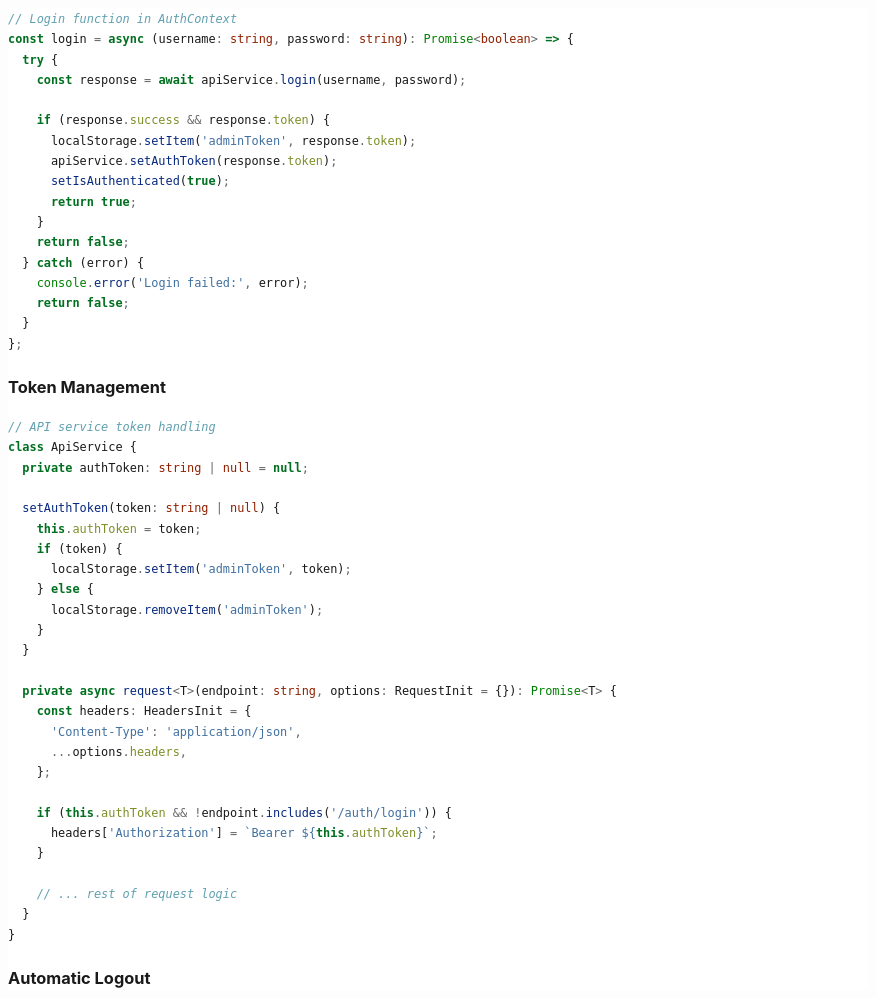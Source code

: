 ```typescript
// Login function in AuthContext
const login = async (username: string, password: string): Promise<boolean> => {
  try {
    const response = await apiService.login(username, password);
    
    if (response.success && response.token) {
      localStorage.setItem('adminToken', response.token);
      apiService.setAuthToken(response.token);
      setIsAuthenticated(true);
      return true;
    }
    return false;
  } catch (error) {
    console.error('Login failed:', error);
    return false;
  }
};
```

### Token Management

```typescript
// API service token handling
class ApiService {
  private authToken: string | null = null;

  setAuthToken(token: string | null) {
    this.authToken = token;
    if (token) {
      localStorage.setItem('adminToken', token);
    } else {
      localStorage.removeItem('adminToken');
    }
  }

  private async request<T>(endpoint: string, options: RequestInit = {}): Promise<T> {
    const headers: HeadersInit = {
      'Content-Type': 'application/json',
      ...options.headers,
    };
    
    if (this.authToken && !endpoint.includes('/auth/login')) {
      headers['Authorization'] = `Bearer ${this.authToken}`;
    }
    
    // ... rest of request logic
  }
}
```

### Automatic Logout

